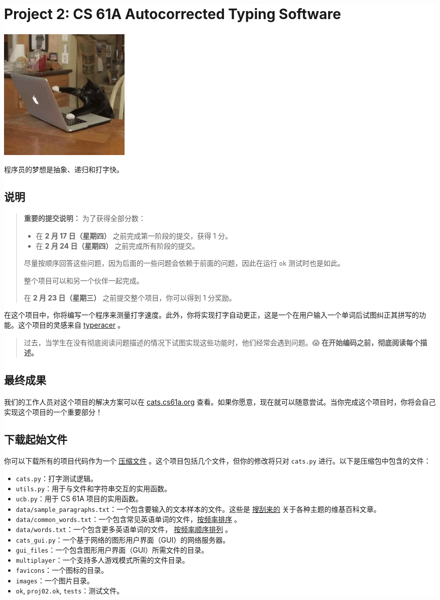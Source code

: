 # Project 2: CS 61A Autocorrected Typing Software

![](./images/cats_typing.gif)

程序员的梦想是抽象、递归和打字快。

## 说明

> **重要的提交说明：** 为了获得全部分数：
>
> - 在 **2 月 17 日（星期四）** 之前完成第一阶段的提交，获得 1 分。
> - 在 **2 月 24 日（星期四）** 之前完成所有阶段的提交。
>
> 尽量按顺序回答这些问题，因为后面的一些问题会依赖于前面的问题，因此在运行 `ok` 测试时也是如此。
>
> 整个项目可以和另一个伙伴一起完成。
>
> 在 **2 月 23 日（星期三）** 之前提交整个项目，你可以得到 1 分奖励。

在这个项目中，你将编写一个程序来测量打字速度。此外，你将实现打字自动更正，这是一个在用户输入一个单词后试图纠正其拼写的功能。这个项目的灵感来自 [typeracer](https://play.typeracer.com/) 。

> 过去，当学生在没有彻底阅读问题描述的情况下试图实现这些功能时，他们经常会遇到问题。😱 **在开始编码之前，彻底阅读每个描述。**

## 最终成果

我们的工作人员对这个项目的解决方案可以在 [cats.cs61a.org](https://cats.cs61a.org/) 查看。如果你愿意，现在就可以随意尝试。当你完成这个项目时，你将会自己实现这个项目的一个重要部分！

## 下载起始文件

你可以下载所有的项目代码作为一个 [压缩文件](https://inst.eecs.berkeley.edu/~cs61a/sp22/proj/cats/cats.zip) 。这个项目包括几个文件，但你的修改将只对 `cats.py` 进行。以下是压缩包中包含的文件：

- `cats.py`：打字测试逻辑。
- `utils.py`：用于与文件和字符串交互的实用函数。
- `ucb.py`：用于 CS 61A 项目的实用函数。
- `data/sample_paragraphs.txt`：一个包含要输入的文本样本的文件。这些是 [搜刮来的](https://github.com/kavigupta/wikivideos/blob/626de521e04ca643751ed85d549faca6ea528b1d/get_corpus.py) 关于各种主题的维基百科文章。
- `data/common_words.txt`：一个包含常见英语单词的文件，[按频率排序](https://github.com/first20hours/google-10000-english/blob/master/google-10000-english-usa-no-swears.txt) 。
- `data/words.txt`：一个包含更多英语单词的文件， [按频率顺序排列](https://github.com/first20hours/google-10000-english/blob/master/google-10000-english-usa-no-swears.txt) 。
- `cats_gui.py`：一个基于网络的图形用户界面（GUI）的网络服务器。
- `gui_files`：一个包含图形用户界面（GUI）所需文件的目录。
- `multiplayer`：一个支持多人游戏模式所需的文件目录。
- `favicons`：一个图标的目录。
- `images`：一个图片目录。
- `ok`, `proj02.ok`, `tests`：测试文件。

